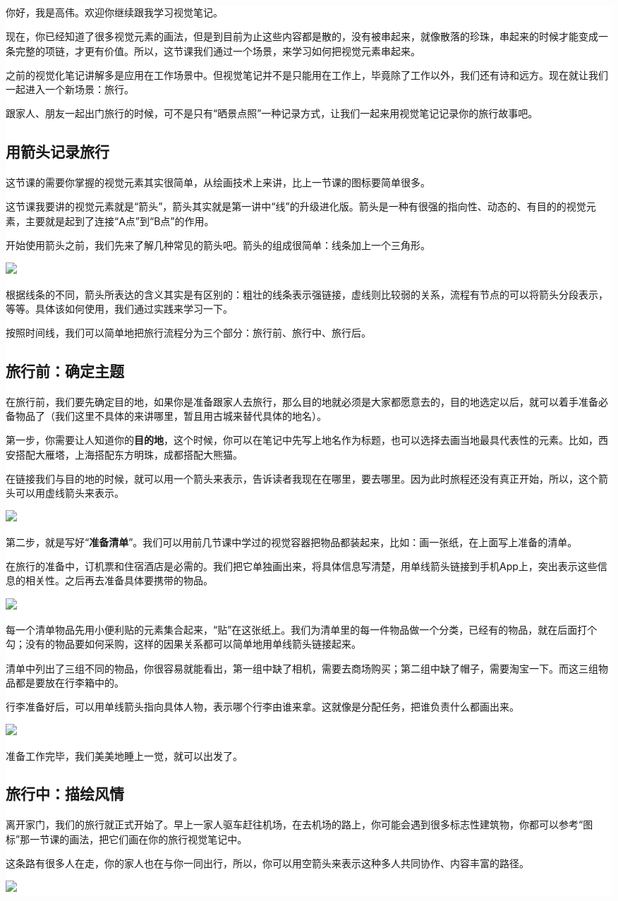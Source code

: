 你好，我是高伟。欢迎你继续跟我学习视觉笔记。

现在，你已经知道了很多视觉元素的画法，但是到目前为止这些内容都是散的，没有被串起来，就像散落的珍珠，串起来的时候才能变成一条完整的项链，才更有价值。所以，这节课我们通过一个场景，来学习如何把视觉元素串起来。

之前的视觉化笔记讲解多是应用在工作场景中。但视觉笔记并不是只能用在工作上，毕竟除了工作以外，我们还有诗和远方。现在就让我们一起进入一个新场景：旅行。

跟家人、朋友一起出门旅行的时候，可不是只有“晒景点照”一种记录方式，让我们一起来用视觉笔记记录你的旅行故事吧。

## 用箭头记录旅行

这节课的需要你掌握的视觉元素其实很简单，从绘画技术上来讲，比上一节课的图标要简单很多。

这节课我要讲的视觉元素就是“箭头”，箭头其实就是第一讲中“线”的升级进化版。箭头是一种有很强的指向性、动态的、有目的的视觉元素，主要就是起到了连接“A点”到“B点”的作用。

开始使用箭头之前，我们先来了解几种常见的箭头吧。箭头的组成很简单：线条加上一个三角形。

![](https://static001.geekbang.org/resource/image/2e/f7/2e3803ee8f8f4ebb7b70449173e6a0f7.jpg?wh=1920%2A2386)

根据线条的不同，箭头所表达的含义其实是有区别的：粗壮的线条表示强链接，虚线则比较弱的关系，流程有节点的可以将箭头分段表示，等等。具体该如何使用，我们通过实践来学习一下。

按照时间线，我们可以简单地把旅行流程分为三个部分：旅行前、旅行中、旅行后。

## 旅行前：确定主题

在旅行前，我们要先确定目的地，如果你是准备跟家人去旅行，那么目的地就必须是大家都愿意去的，目的地选定以后，就可以着手准备必备物品了（我们这里不具体的来讲哪里，暂且用古城来替代具体的地名）。

第一步，你需要让人知道你的**目的地**，这个时候，你可以在笔记中先写上地名作为标题，也可以选择去画当地最具代表性的元素。比如，西安搭配大雁塔，上海搭配东方明珠，成都搭配大熊猫。

在链接我们与目的地的时候，就可以用一个箭头来表示，告诉读者我现在在哪里，要去哪里。因为此时旅程还没有真正开始，所以，这个箭头可以用虚线箭头来表示。

![](https://static001.geekbang.org/resource/image/d2/f8/d225596e9033fca47d4eb966e62f3cf8.jpg?wh=1920%2A1080)

第二步，就是写好“**准备清单**”。我们可以用前几节课中学过的视觉容器把物品都装起来，比如：画一张纸，在上面写上准备的清单。

在旅行的准备中，订机票和住宿酒店是必需的。我们把它单独画出来，将具体信息写清楚，用单线箭头链接到手机App上，突出表示这些信息的相关性。之后再去准备具体要携带的物品。

![](https://static001.geekbang.org/resource/image/6d/44/6d7058f0e2014f3c800994e441ddbf44.jpg?wh=1920%2A1192)

每一个清单物品先用小便利贴的元素集合起来，“贴”在这张纸上。我们为清单里的每一件物品做一个分类，已经有的物品，就在后面打个勾；没有的物品要如何采购，这样的因果关系都可以简单地用单线箭头链接起来。

清单中列出了三组不同的物品，你很容易就能看出，第一组中缺了相机，需要去商场购买；第二组中缺了帽子，需要淘宝一下。而这三组物品都是要放在行李箱中的。

行李准备好后，可以用单线箭头指向具体人物，表示哪个行李由谁来拿。这就像是分配任务，把谁负责什么都画出来。

![](https://static001.geekbang.org/resource/image/41/c3/41beb10ca286029788e643ad33e61fc3.jpg?wh=1920%2A1080)

准备工作完毕，我们美美地睡上一觉，就可以出发了。

## 旅行中：描绘风情

离开家门，我们的旅行就正式开始了。早上一家人驱车赶往机场，在去机场的路上，你可能会遇到很多标志性建筑物，你都可以参考“图标”那一节课的画法，把它们画在你的旅行视觉笔记中。

这条路有很多人在走，你的家人也在与你一同出行，所以，你可以用空箭头来表示这种多人共同协作、内容丰富的路径。

![](https://static001.geekbang.org/resource/image/d2/a7/d266c4b02ec6b98b4bccdf9ea51822a7.jpg?wh=1920%2A969)
